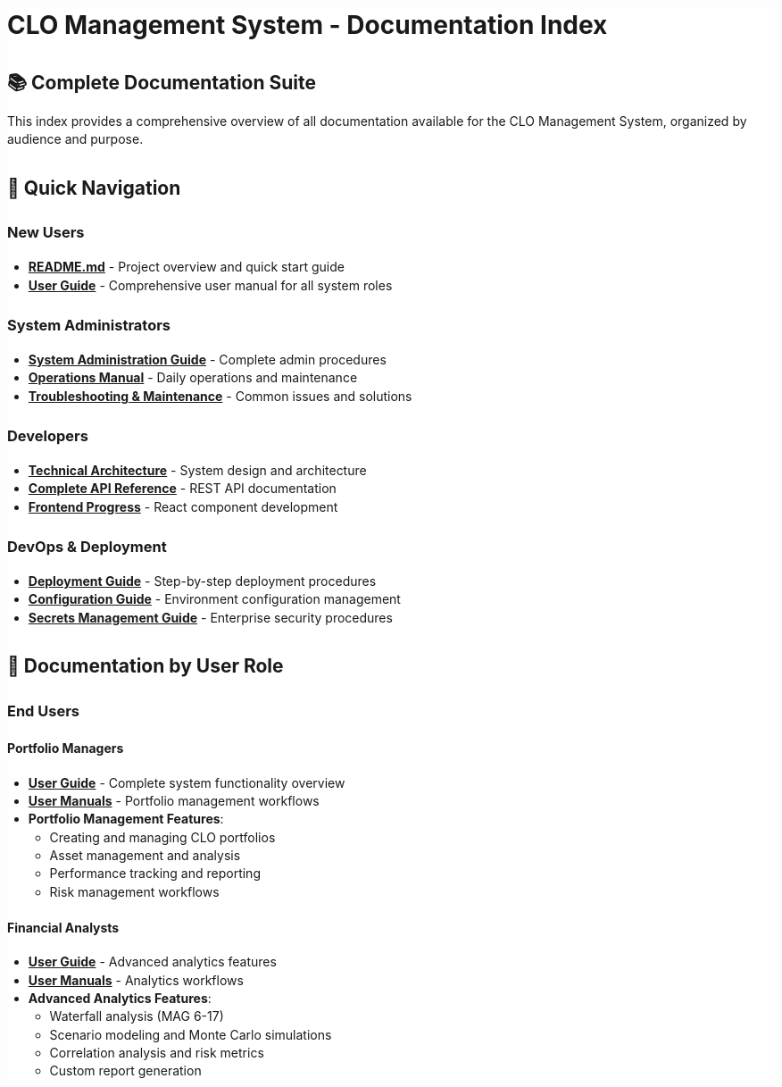# CLO Management System - Documentation Index

## 📚 **Complete Documentation Suite**

This index provides a comprehensive overview of all documentation available for the CLO Management System, organized by audience and purpose.

## 🎯 **Quick Navigation**

### **New Users**
- **[README.md](README.md)** - Project overview and quick start guide
- **[User Guide](docs/user_guides/USER_GUIDE.md)** - Comprehensive user manual for all system roles

### **System Administrators**
- **[System Administration Guide](docs/operations/SYSTEM_ADMINISTRATION_GUIDE.md)** - Complete admin procedures
- **[Operations Manual](docs/operations/OPERATIONS_MANUAL.md)** - Daily operations and maintenance
- **[Troubleshooting & Maintenance](docs/operations/TROUBLESHOOTING_MAINTENANCE.md)** - Common issues and solutions

### **Developers**
- **[Technical Architecture](docs/technical/TECHNICAL_ARCHITECTURE.md)** - System design and architecture
- **[Complete API Reference](docs/technical/COMPLETE_API_REFERENCE.md)** - REST API documentation
- **[Frontend Progress](docs/technical/FRONTEND_PROGRESS.md)** - React component development

### **DevOps & Deployment**
- **[Deployment Guide](docs/operations/DEPLOYMENT_GUIDE.md)** - Step-by-step deployment procedures
- **[Configuration Guide](CONFIGURATION_GUIDE.md)** - Environment configuration management
- **[Secrets Management Guide](SECRETS_MANAGEMENT_GUIDE.md)** - Enterprise security procedures

## 👥 **Documentation by User Role**

### **End Users**

#### **Portfolio Managers**
- **[User Guide](docs/USER_GUIDE.md)** - Complete system functionality overview
- **[User Manuals](docs/USER_MANUALS.md)** - Portfolio management workflows
- **Portfolio Management Features**:
  - Creating and managing CLO portfolios
  - Asset management and analysis
  - Performance tracking and reporting
  - Risk management workflows

#### **Financial Analysts**  
- **[User Guide](docs/USER_GUIDE.md)** - Advanced analytics features
- **[User Manuals](docs/USER_MANUALS.md)** - Analytics workflows
- **Advanced Analytics Features**:
  - Waterfall analysis (MAG 6-17)
  - Scenario modeling and Monte Carlo simulations
  - Correlation analysis and risk metrics
  - Custom report generation
